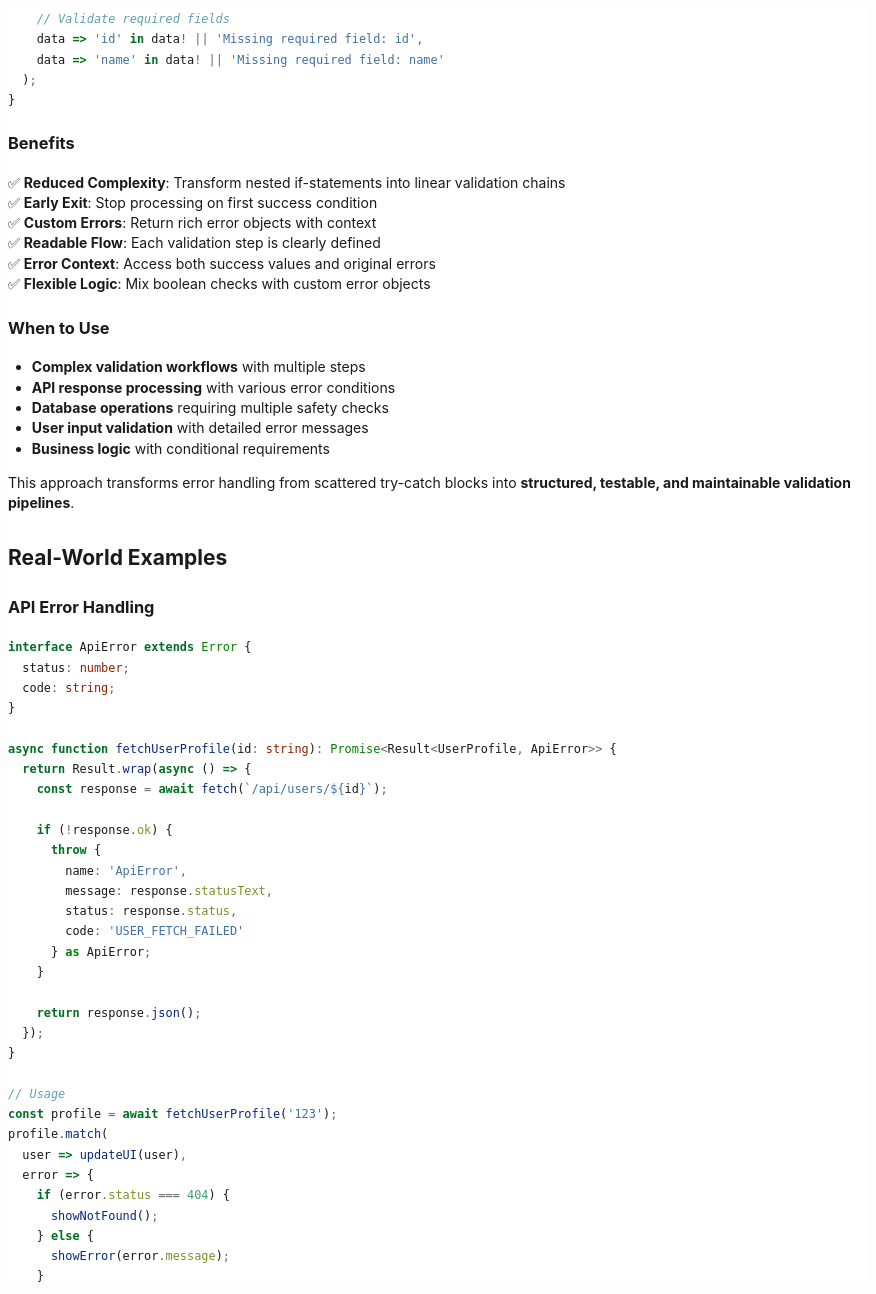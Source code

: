 ```typescript
    // Validate required fields
    data => 'id' in data! || 'Missing required field: id',
    data => 'name' in data! || 'Missing required field: name'
  );
}
```

### Benefits

✅ **Reduced Complexity**: Transform nested if-statements into linear validation chains  
✅ **Early Exit**: Stop processing on first success condition  
✅ **Custom Errors**: Return rich error objects with context  
✅ **Readable Flow**: Each validation step is clearly defined  
✅ **Error Context**: Access both success values and original errors  
✅ **Flexible Logic**: Mix boolean checks with custom error objects

### When to Use

- **Complex validation workflows** with multiple steps
- **API response processing** with various error conditions  
- **Database operations** requiring multiple safety checks
- **User input validation** with detailed error messages
- **Business logic** with conditional requirements

This approach transforms error handling from scattered try-catch blocks into **structured, testable, and maintainable validation pipelines**.

## Real-World Examples

### API Error Handling

```typescript
interface ApiError extends Error {
  status: number;
  code: string;
}

async function fetchUserProfile(id: string): Promise<Result<UserProfile, ApiError>> {
  return Result.wrap(async () => {
    const response = await fetch(`/api/users/${id}`);
    
    if (!response.ok) {
      throw {
        name: 'ApiError',
        message: response.statusText,
        status: response.status,
        code: 'USER_FETCH_FAILED'
      } as ApiError;
    }
    
    return response.json();
  });
}

// Usage
const profile = await fetchUserProfile('123');
profile.match(
  user => updateUI(user),
  error => {
    if (error.status === 404) {
      showNotFound();
    } else {
      showError(error.message);
    }
```